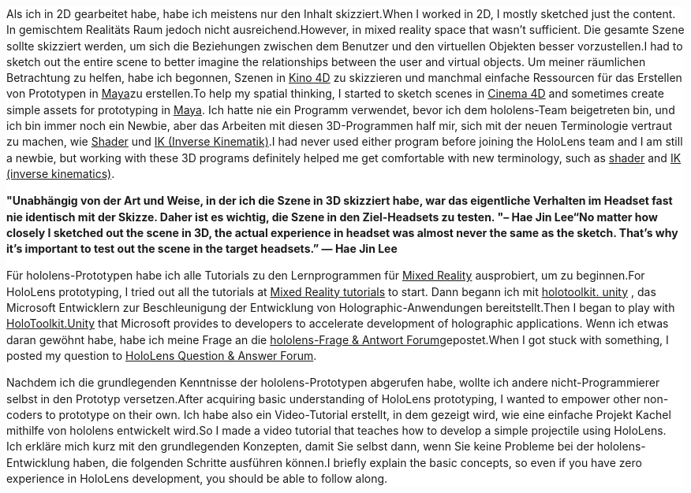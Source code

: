 <span data-ttu-id="e1e91-189">Als ich in 2D gearbeitet habe, habe ich meistens nur den Inhalt skizziert.</span><span class="sxs-lookup"><span data-stu-id="e1e91-189">When I worked in 2D, I mostly sketched just the content.</span></span> <span data-ttu-id="e1e91-190">In gemischtem Realitäts Raum jedoch nicht ausreichend.</span><span class="sxs-lookup"><span data-stu-id="e1e91-190">However, in mixed reality space that wasn’t sufficient.</span></span> <span data-ttu-id="e1e91-191">Die gesamte Szene sollte skizziert werden, um sich die Beziehungen zwischen dem Benutzer und den virtuellen Objekten besser vorzustellen.</span><span class="sxs-lookup"><span data-stu-id="e1e91-191">I had to sketch out the entire scene to better imagine the relationships between the user and virtual objects.</span></span> <span data-ttu-id="e1e91-192">Um meiner räumlichen Betrachtung zu helfen, habe ich begonnen, Szenen in [Kino 4D](https://www.maxon.net/en/products/cinema-4d/overview/) zu skizzieren und manchmal einfache Ressourcen für das Erstellen von Prototypen in [Maya](http://www.autodesk.com/products/maya/overview/)zu erstellen.</span><span class="sxs-lookup"><span data-stu-id="e1e91-192">To help my spatial thinking, I started to sketch scenes in [Cinema 4D](https://www.maxon.net/en/products/cinema-4d/overview/) and sometimes create simple assets for prototyping in [Maya](http://www.autodesk.com/products/maya/overview/).</span></span> <span data-ttu-id="e1e91-193">Ich hatte nie ein Programm verwendet, bevor ich dem hololens-Team beigetreten bin, und ich bin immer noch ein Newbie, aber das Arbeiten mit diesen 3D-Programmen half mir, sich mit der neuen Terminologie vertraut zu machen, wie [Shader](https://en.wikipedia.org/wiki/Shader) und [IK (Inverse Kinematik)](https://knowledge.autodesk.com/support/maya/learn-explore/caas/CloudHelp/cloudhelp/2016/ENU/Maya/files/GUID-07C3BA47-32BB-477B-B6C5-1090E5C9B81C-htm.html/).</span><span class="sxs-lookup"><span data-stu-id="e1e91-193">I had never used either program before joining the HoloLens team and I am still a newbie, but working with these 3D programs definitely helped me get comfortable with new terminology, such as [shader](https://en.wikipedia.org/wiki/Shader) and [IK (inverse kinematics)](https://knowledge.autodesk.com/support/maya/learn-explore/caas/CloudHelp/cloudhelp/2016/ENU/Maya/files/GUID-07C3BA47-32BB-477B-B6C5-1090E5C9B81C-htm.html/).</span></span>

<span data-ttu-id="e1e91-194">**"Unabhängig von der Art und Weise, in der ich die Szene in 3D skizziert habe, war das eigentliche Verhalten im Headset fast nie identisch mit der Skizze. Daher ist es wichtig, die Szene in den Ziel-Headsets zu testen. "– Hae Jin Lee**</span><span class="sxs-lookup"><span data-stu-id="e1e91-194">**“No matter how closely I sketched out the scene in 3D, the actual experience in headset was almost never the same as the sketch. That’s why it’s important to test out the scene in the target headsets.” — Hae Jin Lee**</span></span>

<span data-ttu-id="e1e91-195">Für hololens-Prototypen habe ich alle Tutorials zu den Lernprogrammen für [Mixed Reality](tutorials.md) ausprobiert, um zu beginnen.</span><span class="sxs-lookup"><span data-stu-id="e1e91-195">For HoloLens prototyping, I tried out all the tutorials at [Mixed Reality tutorials](tutorials.md) to start.</span></span> <span data-ttu-id="e1e91-196">Dann begann ich mit [holotoolkit. unity](https://github.com/Microsoft/HoloToolkit-Unity/) , das Microsoft Entwicklern zur Beschleunigung der Entwicklung von Holographic-Anwendungen bereitstellt.</span><span class="sxs-lookup"><span data-stu-id="e1e91-196">Then I began to play with [HoloToolkit.Unity](https://github.com/Microsoft/HoloToolkit-Unity/) that Microsoft provides to developers to accelerate development of holographic applications.</span></span> <span data-ttu-id="e1e91-197">Wenn ich etwas daran gewöhnt habe, habe ich meine Frage an die [hololens-Frage & Antwort Forum](https://forums.hololens.com/categories/questions-and-answers/)gepostet.</span><span class="sxs-lookup"><span data-stu-id="e1e91-197">When I got stuck with something, I posted my question to [HoloLens Question & Answer Forum](https://forums.hololens.com/categories/questions-and-answers/).</span></span>

<span data-ttu-id="e1e91-198">Nachdem ich die grundlegenden Kenntnisse der hololens-Prototypen abgerufen habe, wollte ich andere nicht-Programmierer selbst in den Prototyp versetzen.</span><span class="sxs-lookup"><span data-stu-id="e1e91-198">After acquiring basic understanding of HoloLens prototyping, I wanted to empower other non-coders to prototype on their own.</span></span> <span data-ttu-id="e1e91-199">Ich habe also ein Video-Tutorial erstellt, in dem gezeigt wird, wie eine einfache Projekt Kachel mithilfe von hololens entwickelt wird.</span><span class="sxs-lookup"><span data-stu-id="e1e91-199">So I made a video tutorial that teaches how to develop a simple projectile using HoloLens.</span></span> <span data-ttu-id="e1e91-200">Ich erkläre mich kurz mit den grundlegenden Konzepten, damit Sie selbst dann, wenn Sie keine Probleme bei der hololens-Entwicklung haben, die folgenden Schritte ausführen können.</span><span class="sxs-lookup"><span data-stu-id="e1e91-200">I briefly explain the basic concepts, so even if you have zero experience in HoloLens development, you should be able to follow along.</span></span>
